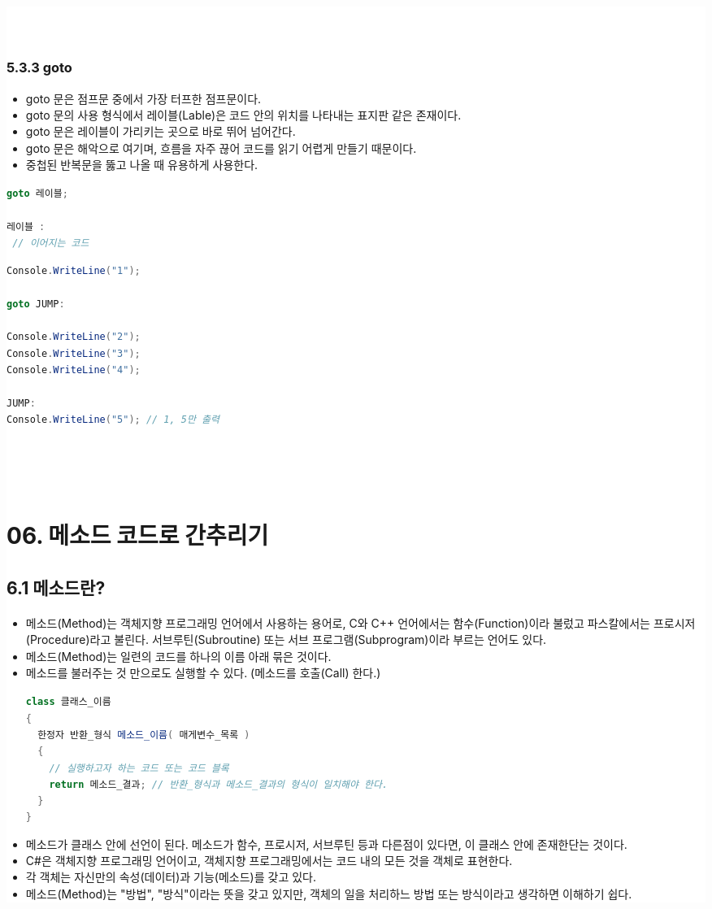 <br>
<br>

### 5.3.3 goto

- goto 문은 점프문 중에서 가장 터프한 점프문이다.
- goto 문의 사용 형식에서 레이블(Lable)은 코드 안의 위치를 나타내는 표지판 같은 존재이다.
- goto 문은 레이블이 가리키는 곳으로 바로 뛰어 넘어간다.
- goto 문은 해악으로 여기며, 흐름을 자주 끊어 코드를 읽기 어렵게 만들기 때문이다.
- 중첩된 반복문을 뚫고 나올 때 유용하게 사용한다.

```cs
goto 레이블;

레이블 : 
 // 이어지는 코드
```

```cs
Console.WriteLine("1");

goto JUMP:

Console.WriteLine("2");
Console.WriteLine("3");
Console.WriteLine("4");

JUMP:
Console.WriteLine("5"); // 1, 5만 출력
```

<br><br><br>

# 06. 메소드 코드로 간추리기


## 6.1 메소드란? 

- 메소드(Method)는 객체지향 프로그래밍 언어에서 사용하는 용어로, C와 C++ 언어에서는 함수(Function)이라 불렀고 파스칼에서는 프로시저(Procedure)라고 불린다. 서브루틴(Subroutine) 또는 서브 프로그램(Subprogram)이라 부르는 언어도 있다.
- 메소드(Method)는 일련의 코드를 하나의 이름 아래 묶은 것이다.
- 메소드를 불러주는 것 만으로도 실행할 수 있다. (메소드를 호출(Call) 한다.)
  ```cs
  class 클래스_이름
  {
    한정자 반환_형식 메소드_이름( 매게변수_목록 )
    {
      // 실행하고자 하는 코드 또는 코드 블록
      return 메소드_결과; // 반환_형식과 메소드_결과의 형식이 일치해야 한다.
    }
  }
  ```
- 메소드가 클래스 안에 선언이 된다. 메소드가 함수, 프로시저, 서브루틴 등과 다른점이 있다면, 이 클래스 안에 존재한단는 것이다.
- C#은 객체지향 프로그래밍 언어이고, 객체지향 프로그래밍에서는 코드 내의 모든 것을 객체로 표현한다.
- 각 객체는 자신만의 속성(데이터)과 기능(메소드)를 갖고 있다.
- 메소드(Method)는 "방법", "방식"이라는 뜻을 갖고 있지만, 객체의 일을 처리하느 방법 또는 방식이라고 생각하면 이해하기 쉽다.
